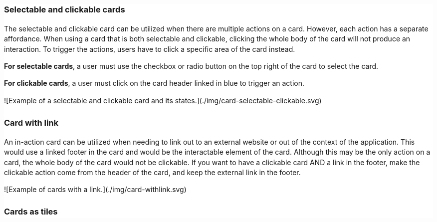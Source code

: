 ### Selectable and clickable cards
The selectable and clickable card can be utilized when there are multiple actions on a card. However, each action has a separate affordance. When using a card that is both selectable and clickable, clicking the whole body of the card will not produce an interaction. To trigger the actions, users have to click a specific area of the card instead.

**For selectable cards**, a user must use the checkbox or radio button on the top right of the card to select the card.

**For clickable cards**, a user must click on the card header linked in blue to trigger an action.

<div class="ws-docs-content-img">
![Example of a selectable and clickable card and its states.](./img/card-selectable-clickable.svg)
</div>
 
 ### Card with link
An in-action card can be utilized when needing to link out to an external website or out of the context of the application. This would use a linked footer in the card and would be the interactable element of the card. Although this may be the only action on a card, the whole body of the card would not be clickable. If you want to have a clickable card AND a link in the footer, make the clickable action come from the header of the card, and keep the external link in the footer.

<div class="ws-docs-content-img">
![Example of cards with a link.](./img/card-withlink.svg)
</div>

### Cards as tiles
